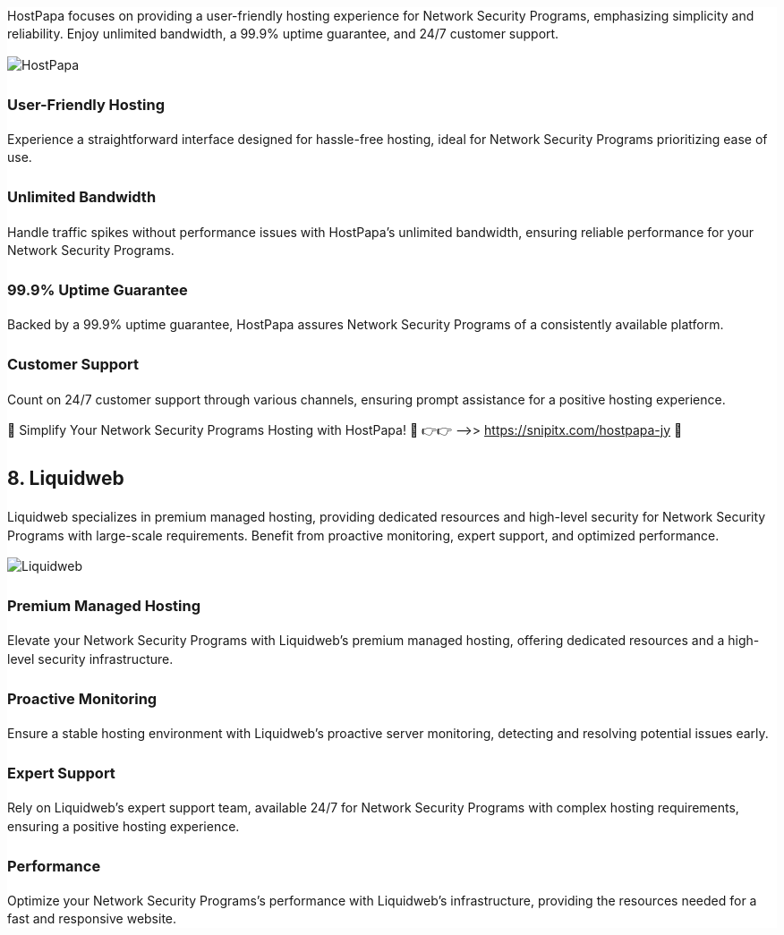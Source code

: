 HostPapa focuses on providing a user-friendly hosting experience for Network Security Programs, emphasizing simplicity and reliability. Enjoy unlimited bandwidth, a 99.9% uptime guarantee, and 24/7 customer support.

![HostPapa](https://i.imgur.com/ouDTkvl.jpeg "HostPapa Hosting")

### User-Friendly Hosting
Experience a straightforward interface designed for hassle-free hosting, ideal for Network Security Programs prioritizing ease of use.

### Unlimited Bandwidth
Handle traffic spikes without performance issues with HostPapa’s unlimited bandwidth, ensuring reliable performance for your Network Security Programs.

### 99.9% Uptime Guarantee
Backed by a 99.9% uptime guarantee, HostPapa assures Network Security Programs of a consistently available platform.

### Customer Support
Count on 24/7 customer support through various channels, ensuring prompt assistance for a positive hosting experience.

🌈 Simplify Your Network Security Programs Hosting with HostPapa! 🚀
👉👉 -->> https://snipitx.com/hostpapa-jy 🚀

## 8. Liquidweb

Liquidweb specializes in premium managed hosting, providing dedicated resources and high-level security for Network Security Programs with large-scale requirements. Benefit from proactive monitoring, expert support, and optimized performance.

![Liquidweb](https://i.imgur.com/4IvT9SC.jpeg "Liquidweb Hosting")

### Premium Managed Hosting
Elevate your Network Security Programs with Liquidweb’s premium managed hosting, offering dedicated resources and a high-level security infrastructure.

### Proactive Monitoring
Ensure a stable hosting environment with Liquidweb’s proactive server monitoring, detecting and resolving potential issues early.

### Expert Support
Rely on Liquidweb’s expert support team, available 24/7 for Network Security Programs with complex hosting requirements, ensuring a positive hosting experience.

### Performance
Optimize your Network Security Programs’s performance with Liquidweb’s infrastructure, providing the resources needed for a fast and responsive website.
